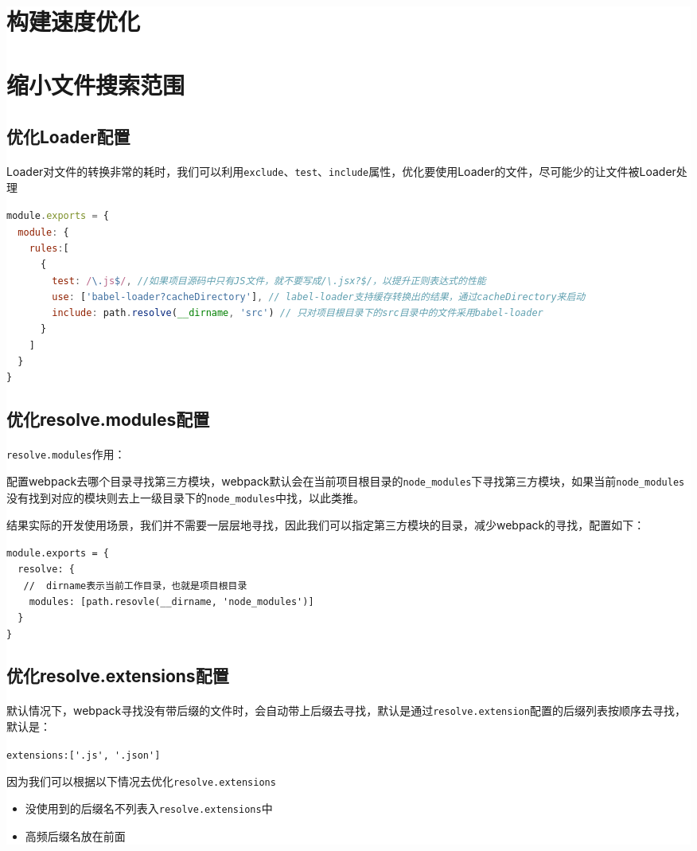 # 构建速度优化

# 缩小文件搜索范围

## 优化Loader配置

Loader对文件的转换非常的耗时，我们可以利用`exclude`、`test`、`include`属性，优化要使用Loader的文件，尽可能少的让文件被Loader处理

```js
module.exports = {
  module: {
    rules:[
      {
        test: /\.js$/, //如果项目源码中只有JS文件，就不要写成/\.jsx?$/，以提升正则表达式的性能
        use: ['babel-loader?cacheDirectory'], // label-loader支持缓存转换出的结果，通过cacheDirectory来启动
        include: path.resolve(__dirname, 'src') // 只对项目根目录下的src目录中的文件采用babel-loader
      }
    ]
  }
}

```

## 优化resolve.modules配置

`resolve.modules`作用：

配置webpack去哪个目录寻找第三方模块，webpack默认会在当前项目根目录的`node_modules`下寻找第三方模块，如果当前`node_modules`没有找到对应的模块则去上一级目录下的`node_modules`中找，以此类推。

结果实际的开发使用场景，我们并不需要一层层地寻找，因此我们可以指定第三方模块的目录，减少webpack的寻找，配置如下：

```
module.exports = {
  resolve: {
   //  dirname表示当前工作目录，也就是项目根目录
    modules: [path.resovle(__dirname, 'node_modules')]
  }
}
```

## 优化resolve.extensions配置

默认情况下，webpack寻找没有带后缀的文件时，会自动带上后缀去寻找，默认是通过`resolve.extension`配置的后缀列表按顺序去寻找，默认是：

`extensions:['.js', '.json']`

因为我们可以根据以下情况去优化`resolve.extensions`

- 没使用到的后缀名不列表入`resolve.extensions`中

- 高频后缀名放在前面
